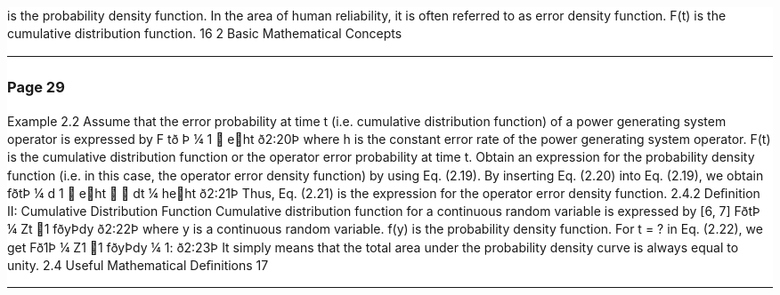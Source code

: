 is the probability density function. In the area of human reliability, it is
often referred to as error density function.
F(t)
is the cumulative distribution function.
16
2
Basic Mathematical Concepts

---


### Page 29

Example 2.2 Assume that the error probability at time t (i.e. cumulative distribution function) of a power generating system operator is expressed by
F tð Þ ¼ 1  eht
ð2:20Þ
where
h
is the constant error rate of the power generating system operator.
F(t)
is the cumulative distribution function or the operator error probability at
time t.
Obtain an expression for the probability density function (i.e. in this case, the
operator error density function) by using Eq. (2.19).
By inserting Eq. (2.20) into Eq. (2.19), we obtain
fðtÞ ¼ d 1  eht


dt
¼ heht
ð2:21Þ
Thus, Eq. (2.21) is the expression for the operator error density function.
2.4.2 Deﬁnition II: Cumulative Distribution Function
Cumulative distribution function for a continuous random variable is expressed by
[6, 7]
FðtÞ ¼
Zt
1
fðyÞdy
ð2:22Þ
where
y
is a continuous random variable.
f(y)
is the probability density function.
For t = ? in Eq. (2.22), we get
Fð1Þ ¼
Z1
1
fðyÞdy
¼ 1:
ð2:23Þ
It simply means that the total area under the probability density curve is always
equal to unity.
2.4
Useful Mathematical Deﬁnitions
17

---